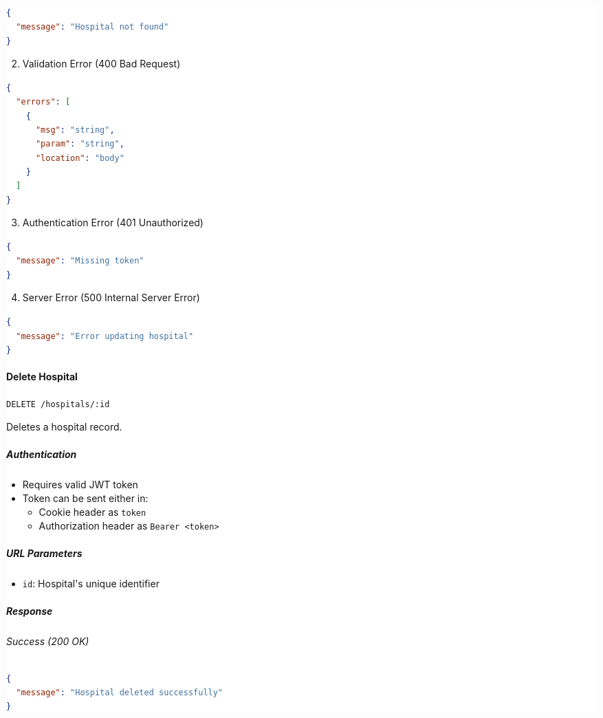 ```json
{
  "message": "Hospital not found"
}
```

2. Validation Error (400 Bad Request)

```json
{
  "errors": [
    {
      "msg": "string",
      "param": "string",
      "location": "body"
    }
  ]
}
```

3. Authentication Error (401 Unauthorized)

```json
{
  "message": "Missing token"
}
```

4. Server Error (500 Internal Server Error)

```json
{
  "message": "Error updating hospital"
}
```

#### Delete Hospital

`DELETE /hospitals/:id`

Deletes a hospital record.

##### Authentication

- Requires valid JWT token
- Token can be sent either in:
  - Cookie header as `token`
  - Authorization header as `Bearer <token>`

##### URL Parameters

- `id`: Hospital's unique identifier

##### Response

###### Success (200 OK)

```json
{
  "message": "Hospital deleted successfully"
}
```
